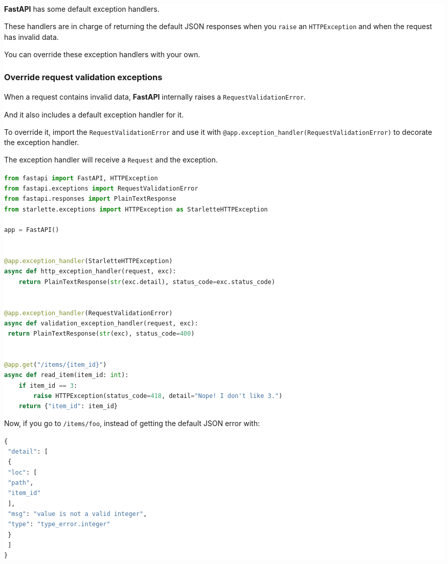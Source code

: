 
**FastAPI** has some default exception handlers.


These handlers are in charge of returning the default JSON responses when you `raise` an `HTTPException` and when the request has invalid data.


You can override these exception handlers with your own.


### Override request validation exceptions


When a request contains invalid data, **FastAPI** internally raises a `RequestValidationError`.


And it also includes a default exception handler for it.


To override it, import the `RequestValidationError` and use it with `@app.exception_handler(RequestValidationError)` to decorate the exception handler.


The exception handler will receive a `Request` and the exception.



```python
from fastapi import FastAPI, HTTPException
from fastapi.exceptions import RequestValidationError
from fastapi.responses import PlainTextResponse
from starlette.exceptions import HTTPException as StarletteHTTPException

app = FastAPI()


@app.exception_handler(StarletteHTTPException)
async def http_exception_handler(request, exc):
    return PlainTextResponse(str(exc.detail), status_code=exc.status_code)


@app.exception_handler(RequestValidationError)
async def validation_exception_handler(request, exc):
 return PlainTextResponse(str(exc), status_code=400)


@app.get("/items/{item_id}")
async def read_item(item_id: int):
    if item_id == 3:
        raise HTTPException(status_code=418, detail="Nope! I don't like 3.")
    return {"item_id": item_id}

```

Now, if you go to `/items/foo`, instead of getting the default JSON error with:



```python
{
 "detail": [
 {
 "loc": [
 "path",
 "item_id"
 ],
 "msg": "value is not a valid integer",
 "type": "type_error.integer"
 }
 ]
}

```